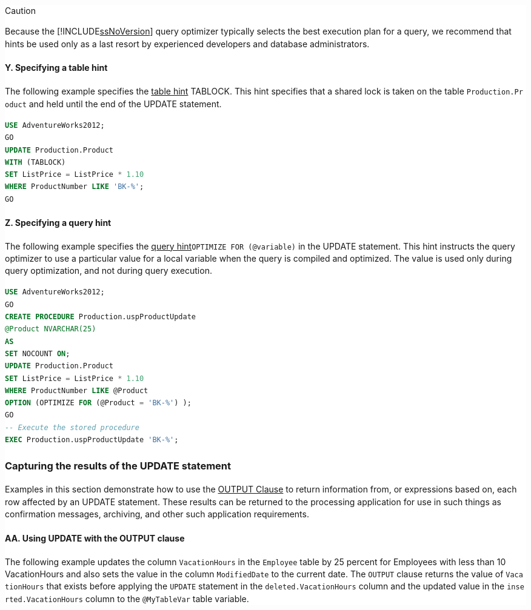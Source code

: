 > [!CAUTION]  
>  Because the [!INCLUDE[ssNoVersion](../../includes/ssnoversion-md.md)] query optimizer typically selects the best execution plan for a query, we recommend that hints be used only as a last resort by experienced developers and database administrators.  
  
#### Y. Specifying a table hint  
 The following example specifies the [table hint](../../t-sql/queries/hints-transact-sql-table.md) TABLOCK. This hint specifies that a shared lock is taken on the table `Production.Product` and held until the end of the UPDATE statement.  
  
```sql  
USE AdventureWorks2012;  
GO  
UPDATE Production.Product  
WITH (TABLOCK)  
SET ListPrice = ListPrice * 1.10  
WHERE ProductNumber LIKE 'BK-%';  
GO  
```  
  
#### Z. Specifying a query hint  
 The following example specifies the [query hint](../../t-sql/queries/hints-transact-sql-query.md)`OPTIMIZE FOR (@variable)` in the UPDATE statement. This hint instructs the query optimizer to use a particular value for a local variable when the query is compiled and optimized. The value is used only during query optimization, and not during query execution.  
  
```sql  
USE AdventureWorks2012;  
GO  
CREATE PROCEDURE Production.uspProductUpdate  
@Product NVARCHAR(25)  
AS  
SET NOCOUNT ON;  
UPDATE Production.Product  
SET ListPrice = ListPrice * 1.10  
WHERE ProductNumber LIKE @Product  
OPTION (OPTIMIZE FOR (@Product = 'BK-%') );  
GO  
-- Execute the stored procedure   
EXEC Production.uspProductUpdate 'BK-%';  
```  
  
###  <a name="CaptureResults"></a> Capturing the results of the UPDATE statement  
 Examples in this section demonstrate how to use the [OUTPUT Clause](../../t-sql/queries/output-clause-transact-sql.md) to return information from, or expressions based on, each row affected by an UPDATE statement. These results can be returned to the processing application for use in such things as confirmation messages, archiving, and other such application requirements.  
  
#### AA. Using UPDATE with the OUTPUT clause  
 The following example updates the column `VacationHours` in the `Employee` table by 25 percent for Employees with less than 10 VacationHours and also sets the value in the column `ModifiedDate` to the current date. The `OUTPUT` clause returns the value of `VacationHours` that exists before applying the `UPDATE` statement in the `deleted.VacationHours` column and the updated value in the `inserted.VacationHours` column to the `@MyTableVar` table variable.  
  